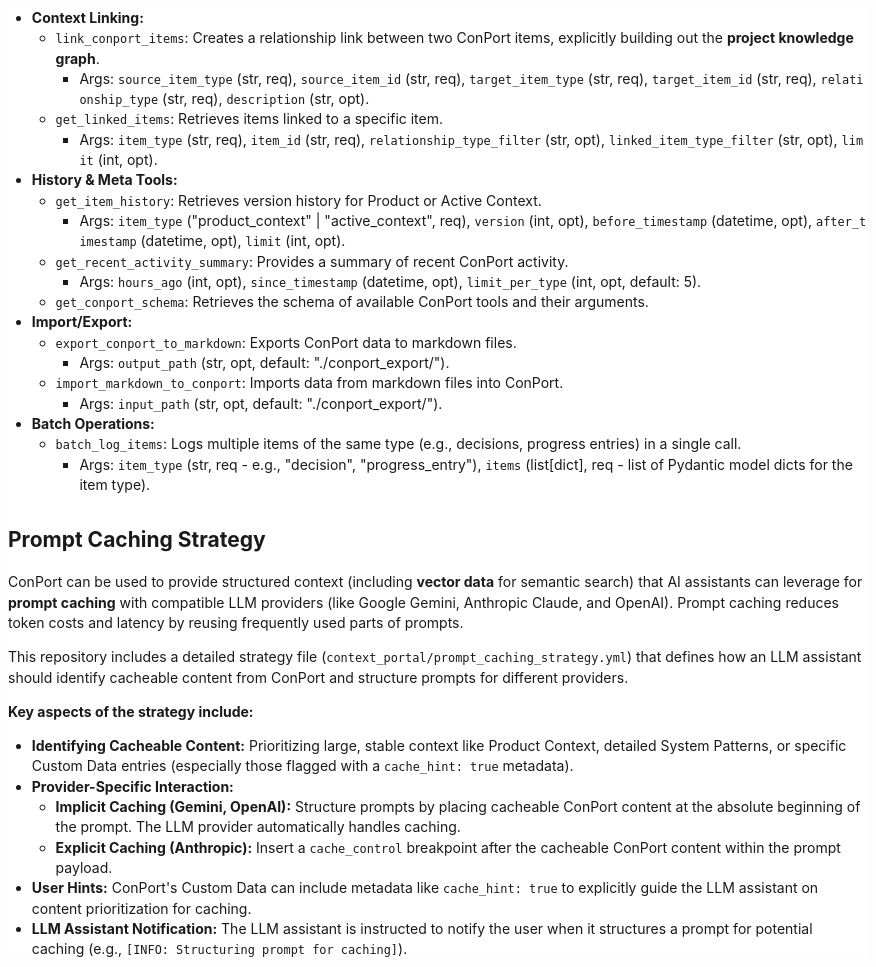*   **Context Linking:**
    *   `link_conport_items`: Creates a relationship link between two ConPort items, explicitly building out the **project knowledge graph**.
        *   Args: `source_item_type` (str, req), `source_item_id` (str, req), `target_item_type` (str, req), `target_item_id` (str, req), `relationship_type` (str, req), `description` (str, opt).
    *   `get_linked_items`: Retrieves items linked to a specific item.
        *   Args: `item_type` (str, req), `item_id` (str, req), `relationship_type_filter` (str, opt), `linked_item_type_filter` (str, opt), `limit` (int, opt).
*   **History & Meta Tools:**
    *   `get_item_history`: Retrieves version history for Product or Active Context.
        *   Args: `item_type` ("product_context" | "active_context", req), `version` (int, opt), `before_timestamp` (datetime, opt), `after_timestamp` (datetime, opt), `limit` (int, opt).
    *   `get_recent_activity_summary`: Provides a summary of recent ConPort activity.
        *   Args: `hours_ago` (int, opt), `since_timestamp` (datetime, opt), `limit_per_type` (int, opt, default: 5).
    *   `get_conport_schema`: Retrieves the schema of available ConPort tools and their arguments.
*   **Import/Export:**
    *   `export_conport_to_markdown`: Exports ConPort data to markdown files.
        *   Args: `output_path` (str, opt, default: "./conport_export/").
    *   `import_markdown_to_conport`: Imports data from markdown files into ConPort.
        *   Args: `input_path` (str, opt, default: "./conport_export/").
*   **Batch Operations:**
    *   `batch_log_items`: Logs multiple items of the same type (e.g., decisions, progress entries) in a single call.
        *   Args: `item_type` (str, req - e.g., "decision", "progress_entry"), `items` (list[dict], req - list of Pydantic model dicts for the item type).

## Prompt Caching Strategy

ConPort can be used to provide structured context (including **vector data** for semantic search) that AI assistants can leverage for **prompt caching** with compatible LLM providers (like Google Gemini, Anthropic Claude, and OpenAI). Prompt caching reduces token costs and latency by reusing frequently used parts of prompts.

This repository includes a detailed strategy file (`context_portal/prompt_caching_strategy.yml`) that defines how an LLM assistant should identify cacheable content from ConPort and structure prompts for different providers.

**Key aspects of the strategy include:**

*   **Identifying Cacheable Content:** Prioritizing large, stable context like Product Context, detailed System Patterns, or specific Custom Data entries (especially those flagged with a `cache_hint: true` metadata).
*   **Provider-Specific Interaction:**
    *   **Implicit Caching (Gemini, OpenAI):** Structure prompts by placing cacheable ConPort content at the absolute beginning of the prompt. The LLM provider automatically handles caching.
    *   **Explicit Caching (Anthropic):** Insert a `cache_control` breakpoint after the cacheable ConPort content within the prompt payload.
*   **User Hints:** ConPort's Custom Data can include metadata like `cache_hint: true` to explicitly guide the LLM assistant on content prioritization for caching.
*   **LLM Assistant Notification:** The LLM assistant is instructed to notify the user when it structures a prompt for potential caching (e.g., `[INFO: Structuring prompt for caching]`).
